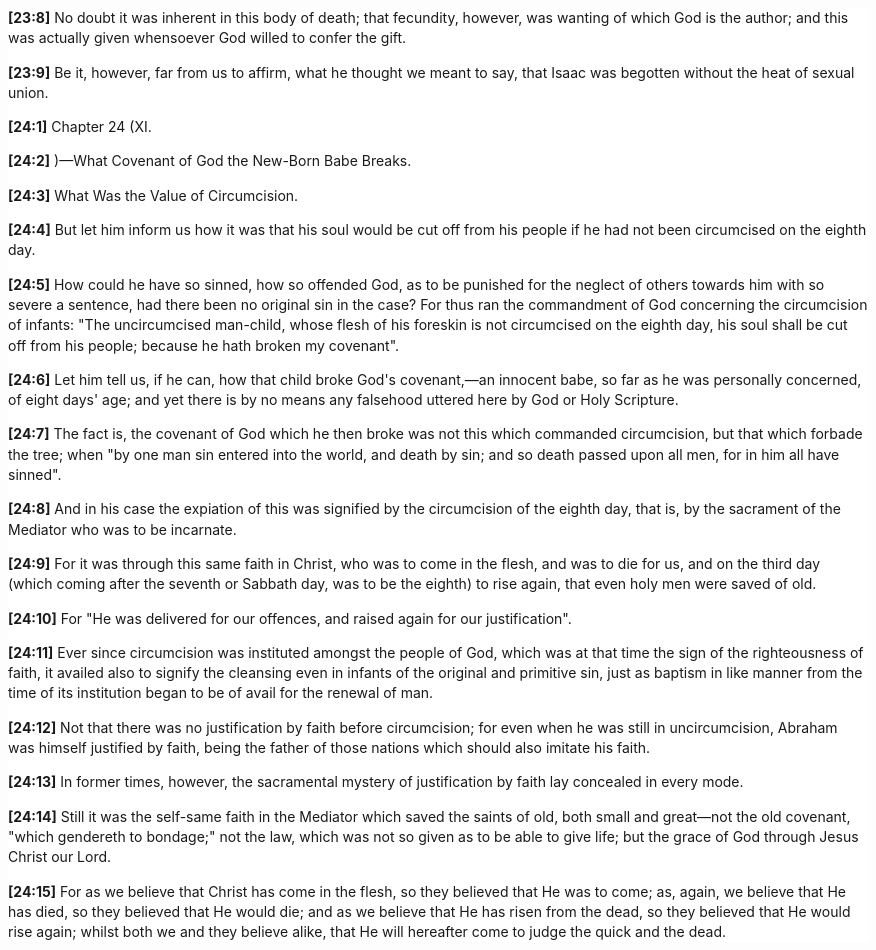 **[23:8]** No doubt it was inherent in this body of death; that fecundity, however, was wanting of which God is the author; and this was actually given whensoever God willed to confer the gift.

**[23:9]** Be it, however, far from us to affirm, what he thought we meant to say, that Isaac was begotten without the heat of sexual union.

**[24:1]** Chapter 24 (XI.

**[24:2]** )—What Covenant of God the New-Born Babe Breaks.

**[24:3]** What Was the Value of Circumcision.

**[24:4]** But let him inform us how it was that his soul would be cut off from his people if he had not been circumcised on the eighth day.

**[24:5]** How could he have so sinned, how so offended God, as to be punished for the neglect of others towards him with so severe a sentence, had there been no original sin in the case? For thus ran the commandment of God concerning the circumcision of infants: "The uncircumcised man-child, whose flesh of his foreskin is not circumcised on the eighth day, his soul shall be cut off from his people; because he hath broken my covenant".

**[24:6]** Let him tell us, if he can, how that child broke God's covenant,—an innocent babe, so far as he was personally concerned, of eight days' age; and yet there is by no means any falsehood uttered here by God or Holy Scripture.

**[24:7]** The fact is, the covenant of God which he then broke was not this which commanded circumcision, but that which forbade the tree; when "by one man sin entered into the world, and death by sin; and so death passed upon all men, for in him all have sinned".

**[24:8]** And in his case the expiation of this was signified by the circumcision of the eighth day, that is, by the sacrament of the Mediator who was to be incarnate.

**[24:9]** For it was through this same faith in Christ, who was to come in the flesh, and was to die for us, and on the third day (which coming after the seventh or Sabbath day, was to be the eighth) to rise again, that even holy men were saved of old.

**[24:10]** For "He was delivered for our offences, and raised again for our justification".

**[24:11]** Ever since circumcision was instituted amongst the people of God, which was at that time the sign of the righteousness of faith, it availed also to signify the cleansing even in infants of the original and primitive sin, just as baptism in like manner from the time of its institution began to be of avail for the renewal of man.

**[24:12]** Not that there was no justification by faith before circumcision; for even when he was still in uncircumcision, Abraham was himself justified by faith, being the father of those nations which should also imitate his faith.

**[24:13]** In former times, however, the sacramental mystery of justification by faith lay concealed in every mode.

**[24:14]** Still it was the self-same faith in the Mediator which saved the saints of old, both small and great—not the old covenant, "which gendereth to bondage;" not the law, which was not so given as to be able to give life; but the grace of God through Jesus Christ our Lord.

**[24:15]** For as we believe that Christ has come in the flesh, so they believed that He was to come; as, again, we believe that He has died, so they believed that He would die; and as we believe that He has risen from the dead, so they believed that He would rise again; whilst both we and they believe alike, that He will hereafter come to judge the quick and the dead.
